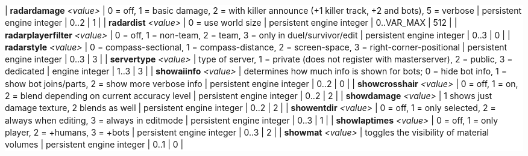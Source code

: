 | **radardamage** *&lt;value&gt;*                               | 0 = off, 1 = basic damage, 2 = with killer announce (+1 killer track, +2 and bots), 5 = verbose                                                                                                                                                                                                                                                                | persistent engine integer                | 0..2                     | 1                                 |
| **radardist** *&lt;value&gt;*                                 | 0 = use world size                                                                                                                                                                                                                                                                                                                                             | persistent engine integer                | 0..VAR\_MAX              | 512                               |
| **radarplayerfilter** *&lt;value&gt;*                         | 0 = off, 1 = non-team, 2 = team, 3 = only in duel/survivor/edit                                                                                                                                                                                                                                                                                                | persistent engine integer                | 0..3                     | 0                                 |
| **radarstyle** *&lt;value&gt;*                                | 0 = compass-sectional, 1 = compass-distance, 2 = screen-space, 3 = right-corner-positional                                                                                                                                                                                                                                                                     | persistent engine integer                | 0..3                     | 3                                 |
| **servertype** *&lt;value&gt;*                                | type of server, 1 = private (does not register with masterserver), 2 = public, 3 = dedicated                                                                                                                                                                                                                                                                   | engine integer                           | 1..3                     | 3                                 |
| **showaiinfo** *&lt;value&gt;*                                | determines how much info is shown for bots; 0 = hide bot info, 1 = show bot joins/parts, 2 = show more verbose info                                                                                                                                                                                                                                            | persistent engine integer                | 0..2                     | 0                                 |
| **showcrosshair** *&lt;value&gt;*                             | 0 = off, 1 = on, 2 = blend depending on current accuracy level                                                                                                                                                                                                                                                                                                 | persistent engine integer                | 0..2                     | 2                                 |
| **showdamage** *&lt;value&gt;*                                | 1 shows just damage texture, 2 blends as well                                                                                                                                                                                                                                                                                                                  | persistent engine integer                | 0..2                     | 2                                 |
| **showentdir** *&lt;value&gt;*                                | 0 = off, 1 = only selected, 2 = always when editing, 3 = always in editmode                                                                                                                                                                                                                                                                                    | persistent engine integer                | 0..3                     | 1                                 |
| **showlaptimes** *&lt;value&gt;*                              | 0 = off, 1 = only player, 2 = +humans, 3 = +bots                                                                                                                                                                                                                                                                                                               | persistent engine integer                | 0..3                     | 2                                 |
| **showmat** *&lt;value&gt;*                                   | toggles the visibility of material volumes                                                                                                                                                                                                                                                                                                                     | persistent engine integer                | 0..1                     | 0                                 |